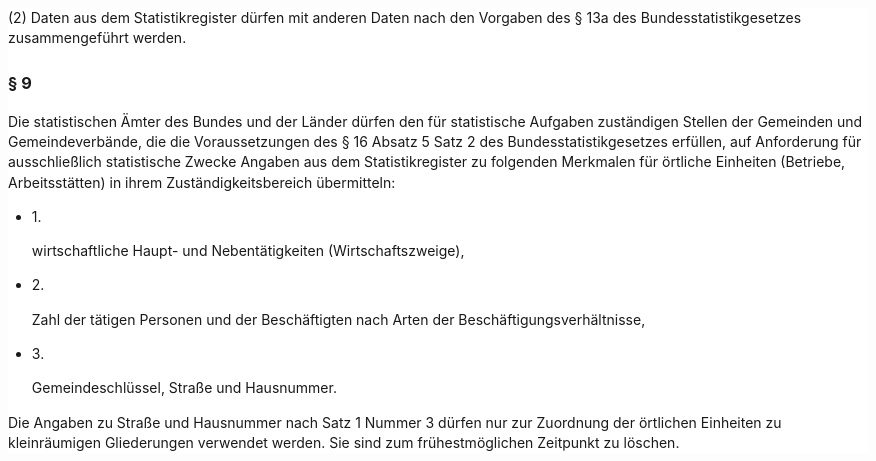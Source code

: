 <div class="jurAbsatz">

(2) Daten aus dem Statistikregister dürfen mit anderen Daten nach den
Vorgaben des § 13a des Bundesstatistikgesetzes zusammengeführt werden.

</div>

</div>

</div>

</div>

<span id="BJNR130010998BJNE001102126.html"></span>

### § 9  

<div>

<div class="jnhtml">

<div>

<div class="jurAbsatz">

Die statistischen Ämter des Bundes und der Länder dürfen den für
statistische Aufgaben zuständigen Stellen der Gemeinden und
Gemeindeverbände, die die Voraussetzungen des § 16 Absatz 5 Satz 2 des
Bundesstatistikgesetzes erfüllen, auf Anforderung für ausschließlich
statistische Zwecke Angaben aus dem Statistikregister zu folgenden
Merkmalen für örtliche Einheiten (Betriebe, Arbeitsstätten) in ihrem
Zuständigkeitsbereich übermitteln:

  - 1\.
    
    <div style="">
    
    wirtschaftliche Haupt- und Nebentätigkeiten (Wirtschaftszweige),
    
    </div>

  - 2\.
    
    <div style="">
    
    Zahl der tätigen Personen und der Beschäftigten nach Arten der
    Beschäftigungsverhältnisse,
    
    </div>

  - 3\.
    
    <div style="">
    
    Gemeindeschlüssel, Straße und Hausnummer.
    
    </div>

Die Angaben zu Straße und Hausnummer nach Satz 1 Nummer 3 dürfen nur zur
Zuordnung der örtlichen Einheiten zu kleinräumigen Gliederungen
verwendet werden. Sie sind zum frühestmöglichen Zeitpunkt zu löschen.
